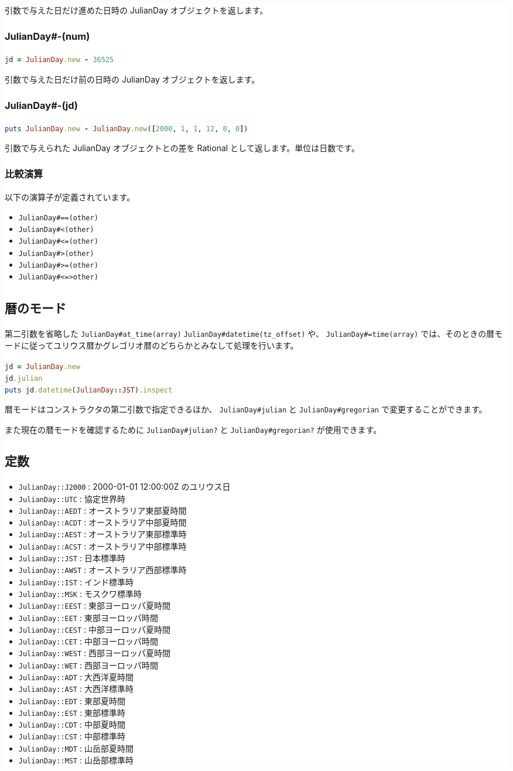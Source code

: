 引数で与えた日だけ進めた日時の JulianDay オブジェクトを返します。

### JulianDay#-(num)
```ruby
jd = JulianDay.new - 36525
```

引数で与えた日だけ前の日時の JulianDay オブジェクトを返します。

### JulianDay#-(jd)
```ruby
puts JulianDay.new - JulianDay.new([2000, 1, 1, 12, 0, 0])
```

引数で与えられた JulianDay オブジェクトとの差を Rational として返します。単位は日数です。

### 比較演算
以下の演算子が定義されています。

*    `JulianDay#==(other)`
*    `JulianDay#<(other)`
*    `JulianDay#<=(other)`
*    `JulianDay#>(other)`
*    `JulianDay#>=(other)`
*    `JulianDay#<=>other)`

## 暦のモード
第二引数を省略した `JulianDay#at_time(array)` `JulianDay#datetime(tz_offset)` や、 `JulianDay#=time(array)` では、そのときの暦モードに従ってユリウス暦かグレゴリオ暦のどちらかとみなして処理を行います。

```ruby
jd = JulianDay.new
jd.julian
puts jd.datetime(JulianDay::JST).inspect
```

暦モードはコンストラクタの第二引数で指定できるほか、 `JulianDay#julian` と `JulianDay#gregorian` で変更することができます。

また現在の暦モードを確認するために `JulianDay#julian?` と `JulianDay#gregorian?` が使用できます。

## 定数
*   `JulianDay::J2000` : 2000-01-01 12:00:00Z のユリウス日
*   `JulianDay::UTC` : 協定世界時
*   `JulianDay::AEDT` : オーストラリア東部夏時間
*   `JulianDay::ACDT` : オーストラリア中部夏時間
*   `JulianDay::AEST` : オーストラリア東部標準時
*   `JulianDay::ACST` : オーストラリア中部標準時
*   `JulianDay::JST` : 日本標準時
*   `JulianDay::AWST` : オーストラリア西部標準時
*   `JulianDay::IST` : インド標準時
*   `JulianDay::MSK` : モスクワ標準時
*   `JulianDay::EEST` : 東部ヨーロッパ夏時間
*   `JulianDay::EET` : 東部ヨーロッパ時間
*   `JulianDay::CEST` : 中部ヨーロッパ夏時間
*   `JulianDay::CET` : 中部ヨーロッパ時間
*   `JulianDay::WEST` : 西部ヨーロッパ夏時間
*   `JulianDay::WET` : 西部ヨーロッパ時間
*   `JulianDay::ADT` : 大西洋夏時間
*   `JulianDay::AST` : 大西洋標準時
*   `JulianDay::EDT` : 東部夏時間
*   `JulianDay::EST` : 東部標準時
*   `JulianDay::CDT` : 中部夏時間
*   `JulianDay::CST` : 中部標準時
*   `JulianDay::MDT` : 山岳部夏時間
*   `JulianDay::MST` : 山岳部標準時